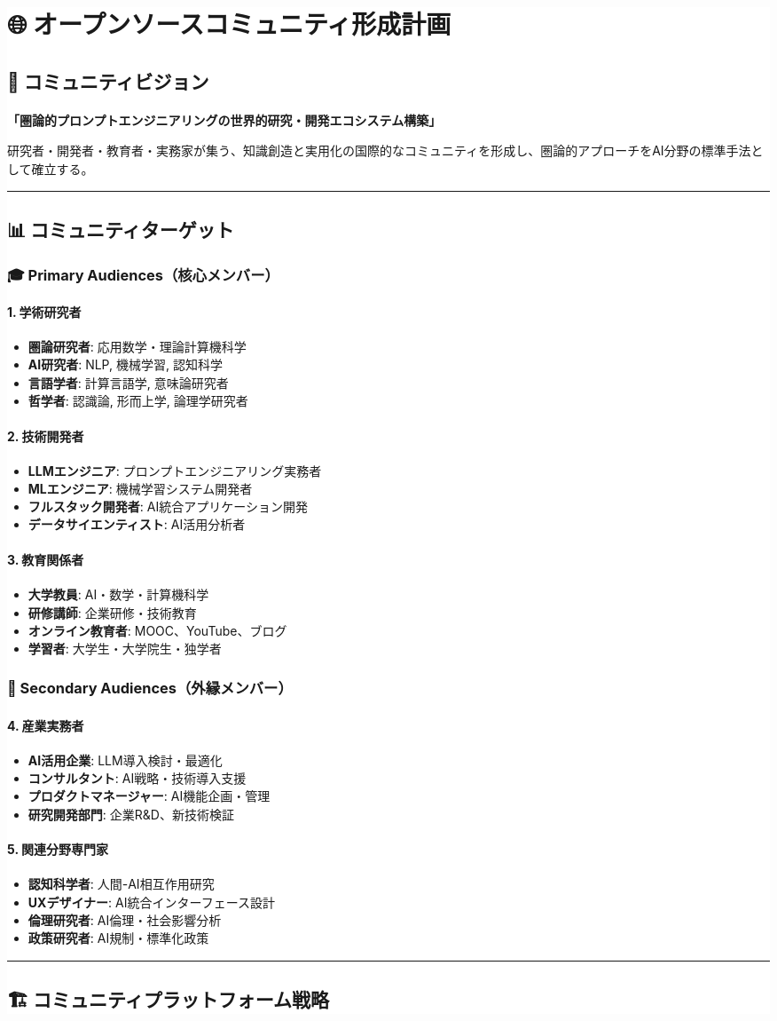 # 🌐 オープンソースコミュニティ形成計画

## 🎯 コミュニティビジョン

**「圏論的プロンプトエンジニアリングの世界的研究・開発エコシステム構築」**

研究者・開発者・教育者・実務家が集う、知識創造と実用化の国際的なコミュニティを形成し、圏論的アプローチをAI分野の標準手法として確立する。

---

## 📊 コミュニティターゲット

### 🎓 Primary Audiences（核心メンバー）

#### 1. 学術研究者
- **圏論研究者**: 応用数学・理論計算機科学
- **AI研究者**: NLP, 機械学習, 認知科学
- **言語学者**: 計算言語学, 意味論研究者
- **哲学者**: 認識論, 形而上学, 論理学研究者

#### 2. 技術開発者  
- **LLMエンジニア**: プロンプトエンジニアリング実務者
- **MLエンジニア**: 機械学習システム開発者
- **フルスタック開発者**: AI統合アプリケーション開発
- **データサイエンティスト**: AI活用分析者

#### 3. 教育関係者
- **大学教員**: AI・数学・計算機科学
- **研修講師**: 企業研修・技術教育
- **オンライン教育者**: MOOC、YouTube、ブログ
- **学習者**: 大学生・大学院生・独学者

### 🏢 Secondary Audiences（外縁メンバー）

#### 4. 産業実務者
- **AI活用企業**: LLM導入検討・最適化
- **コンサルタント**: AI戦略・技術導入支援  
- **プロダクトマネージャー**: AI機能企画・管理
- **研究開発部門**: 企業R&D、新技術検証

#### 5. 関連分野専門家
- **認知科学者**: 人間-AI相互作用研究
- **UXデザイナー**: AI統合インターフェース設計
- **倫理研究者**: AI倫理・社会影響分析
- **政策研究者**: AI規制・標準化政策

---

## 🏗️ コミュニティプラットフォーム戦略
